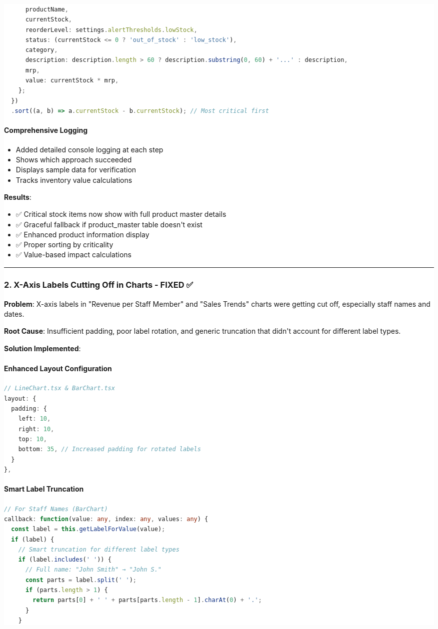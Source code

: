 ```typescript
      productName,
      currentStock,
      reorderLevel: settings.alertThresholds.lowStock,
      status: (currentStock <= 0 ? 'out_of_stock' : 'low_stock'),
      category,
      description: description.length > 60 ? description.substring(0, 60) + '...' : description,
      mrp,
      value: currentStock * mrp,
    };
  })
  .sort((a, b) => a.currentStock - b.currentStock); // Most critical first
```

#### Comprehensive Logging
- Added detailed console logging at each step
- Shows which approach succeeded
- Displays sample data for verification
- Tracks inventory value calculations

**Results**:
- ✅ Critical stock items now show with full product master details
- ✅ Graceful fallback if product_master table doesn't exist
- ✅ Enhanced product information display
- ✅ Proper sorting by criticality
- ✅ Value-based impact calculations

---

### 2. X-Axis Labels Cutting Off in Charts - FIXED ✅

**Problem**: X-axis labels in "Revenue per Staff Member" and "Sales Trends" charts were getting cut off, especially staff names and dates.

**Root Cause**: Insufficient padding, poor label rotation, and generic truncation that didn't account for different label types.

**Solution Implemented**:

#### Enhanced Layout Configuration
```typescript
// LineChart.tsx & BarChart.tsx
layout: {
  padding: {
    left: 10,
    right: 10,
    top: 10,
    bottom: 35, // Increased padding for rotated labels
  }
},
```

#### Smart Label Truncation
```typescript
// For Staff Names (BarChart)
callback: function(value: any, index: any, values: any) {
  const label = this.getLabelForValue(value);
  if (label) {
    // Smart truncation for different label types
    if (label.includes(' ')) {
      // Full name: "John Smith" → "John S."
      const parts = label.split(' ');
      if (parts.length > 1) {
        return parts[0] + ' ' + parts[parts.length - 1].charAt(0) + '.';
      }
    }
```